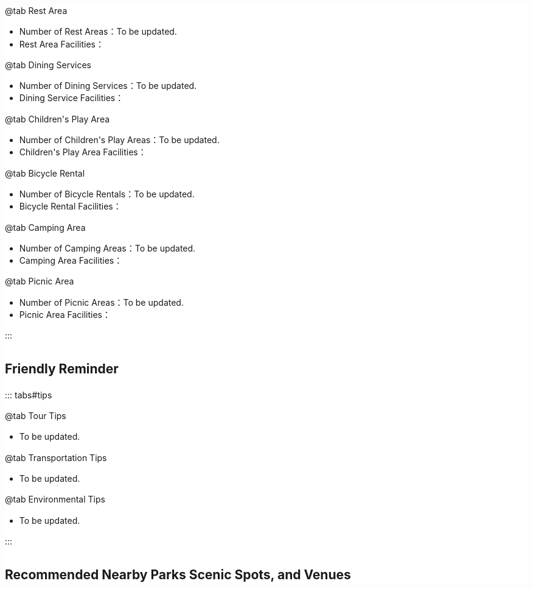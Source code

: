 @tab Rest Area
- Number of Rest Areas：To be updated.
- Rest Area Facilities：

@tab Dining Services
- Number of Dining Services：To be updated.
- Dining Service Facilities：

@tab Children's Play Area
- Number of Children's Play Areas：To be updated.
- Children's Play Area Facilities：

@tab Bicycle Rental
- Number of Bicycle Rentals：To be updated.
- Bicycle Rental Facilities：

@tab Camping Area
- Number of Camping Areas：To be updated.
- Camping Area Facilities：

@tab Picnic Area
- Number of Picnic Areas：To be updated.
- Picnic Area Facilities：

:::

## Friendly Reminder

::: tabs#tips

@tab Tour Tips
- To be updated.

@tab Transportation Tips
- To be updated.

@tab Environmental Tips
- To be updated.

:::

## Recommended Nearby Parks Scenic Spots, and Venues

<CardGrid>
  <ImageCard
        image="https://cgj.sz.gov.cn/attachment/1/1335/1335474/10700840.jpg"
        title="Xindong Greenway"
        description="The Xindong Greenway is located along the Xindong Road in Dapeng New District, stretching from the western entrance of Xindong Road to Luzui Villa, with a total length of approximately 12 kilometers. This section of the greenway is characterized by its coastal tourism and leisure sports features, with some parts of the road paved with blue asphalt, fully embodying the unique charm of a coastal greenway. Walking or cycling along the path, one can enjoy the natural scenery of Dajia Island, Luzui's seascape, and Qiniang Mountain. The seamless blend of sea and sky, along with the expansive views and beautiful landscapes, creates a refreshing and delightful experience for both residents and visitors as they traverse the area."
        href="/en/Other/Cycling-Greenway/Xindong-Greenway/"
        author="Shenzhen Government Online"
        date="2025/01/02"
      />
      <ImageCard
        image="https://cgj.sz.gov.cn/attachment/1/1335/1335474/10700840.jpg"
        title="Xindong Greenway"